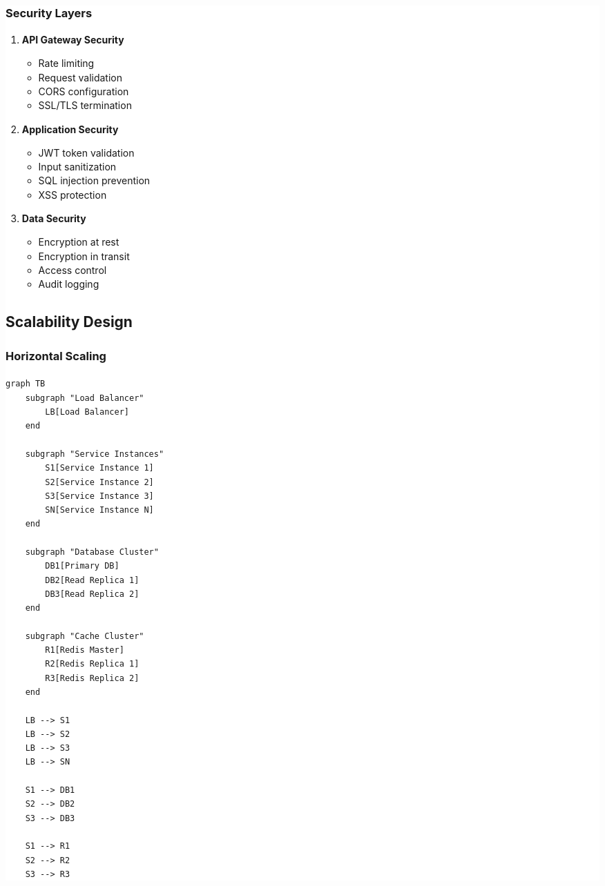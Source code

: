 ### Security Layers

1. **API Gateway Security**
   - Rate limiting
   - Request validation
   - CORS configuration
   - SSL/TLS termination

2. **Application Security**
   - JWT token validation
   - Input sanitization
   - SQL injection prevention
   - XSS protection

3. **Data Security**
   - Encryption at rest
   - Encryption in transit
   - Access control
   - Audit logging

## Scalability Design

### Horizontal Scaling

```mermaid
graph TB
    subgraph "Load Balancer"
        LB[Load Balancer]
    end
    
    subgraph "Service Instances"
        S1[Service Instance 1]
        S2[Service Instance 2]
        S3[Service Instance 3]
        SN[Service Instance N]
    end
    
    subgraph "Database Cluster"
        DB1[Primary DB]
        DB2[Read Replica 1]
        DB3[Read Replica 2]
    end
    
    subgraph "Cache Cluster"
        R1[Redis Master]
        R2[Redis Replica 1]
        R3[Redis Replica 2]
    end
    
    LB --> S1
    LB --> S2
    LB --> S3
    LB --> SN
    
    S1 --> DB1
    S2 --> DB2
    S3 --> DB3
    
    S1 --> R1
    S2 --> R2
    S3 --> R3
```
